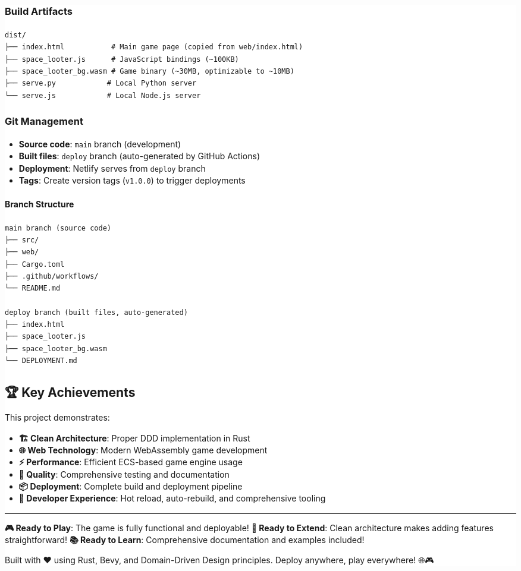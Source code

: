 ### Build Artifacts
```
dist/
├── index.html           # Main game page (copied from web/index.html)
├── space_looter.js      # JavaScript bindings (~100KB)
├── space_looter_bg.wasm # Game binary (~30MB, optimizable to ~10MB)
├── serve.py            # Local Python server
└── serve.js            # Local Node.js server
```

### Git Management
- **Source code**: `main` branch (development)
- **Built files**: `deploy` branch (auto-generated by GitHub Actions)
- **Deployment**: Netlify serves from `deploy` branch
- **Tags**: Create version tags (`v1.0.0`) to trigger deployments

#### Branch Structure
```
main branch (source code)
├── src/
├── web/
├── Cargo.toml
├── .github/workflows/
└── README.md

deploy branch (built files, auto-generated)
├── index.html
├── space_looter.js
├── space_looter_bg.wasm
└── DEPLOYMENT.md
```

## 🏆 Key Achievements

This project demonstrates:
- **🏗️ Clean Architecture**: Proper DDD implementation in Rust
- **🌐 Web Technology**: Modern WebAssembly game development
- **⚡ Performance**: Efficient ECS-based game engine usage
- **🧪 Quality**: Comprehensive testing and documentation
- **📦 Deployment**: Complete build and deployment pipeline
- **🔄 Developer Experience**: Hot reload, auto-rebuild, and comprehensive tooling

---

**🎮 Ready to Play**: The game is fully functional and deployable!
**🔧 Ready to Extend**: Clean architecture makes adding features straightforward!
**📚 Ready to Learn**: Comprehensive documentation and examples included!

Built with ❤️ using Rust, Bevy, and Domain-Driven Design principles.
Deploy anywhere, play everywhere! 🌐🎮
